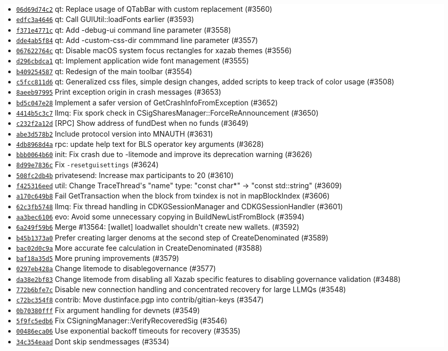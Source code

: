 - [`06d69d74c2`](https://github.com/xazab/xazab/commit/06d69d74c2) qt: Replace usage of QTabBar with custom replacement (#3560)
- [`edfc3a4646`](https://github.com/xazab/xazab/commit/edfc3a4646) qt: Call GUIUtil::loadFonts earlier (#3593)
- [`f371e4771c`](https://github.com/xazab/xazab/commit/f371e4771c) qt: Add -debug-ui command line parameter (#3558)
- [`dde4ab5f84`](https://github.com/xazab/xazab/commit/dde4ab5f84) qt: Add -custom-css-dir commmand line parameter (#3557)
- [`067622764c`](https://github.com/xazab/xazab/commit/067622764c) qt: Disable macOS system focus rectangles for xazab themes (#3556)
- [`d296cbdca1`](https://github.com/xazab/xazab/commit/d296cbdca1) qt: Implement application wide font management (#3555)
- [`b409254587`](https://github.com/xazab/xazab/commit/b409254587) qt: Redesign of the main toolbar (#3554)
- [`c5fcc811d6`](https://github.com/xazab/xazab/commit/c5fcc811d6) qt: Generalized css files, simple design changes, added scripts to keep track of color usage (#3508)
- [`8aeeb97995`](https://github.com/xazab/xazab/commit/8aeeb97995) Print exception origin in crash messages (#3653)
- [`bd5c047e28`](https://github.com/xazab/xazab/commit/bd5c047e28) Implement a safer version of GetCrashInfoFromException (#3652)
- [`4414b5c3c7`](https://github.com/xazab/xazab/commit/4414b5c3c7) llmq: Fix spork check in CSigSharesManager::ForceReAnnouncement (#3650)
- [`c232f2a12d`](https://github.com/xazab/xazab/commit/c232f2a12d) [RPC] Show address of fundDest when no funds (#3649)
- [`abe3d578b2`](https://github.com/xazab/xazab/commit/abe3d578b2) Include protocol version into MNAUTH (#3631)
- [`4db8968d4a`](https://github.com/xazab/xazab/commit/4db8968d4a) rpc: update help text for BLS operator key arguments (#3628)
- [`bbb0064b60`](https://github.com/xazab/xazab/commit/bbb0064b60) init: Fix crash due to -litemode and improve its deprecation warning (#3626)
- [`8d99e7836c`](https://github.com/xazab/xazab/commit/8d99e7836c) Fix `-resetguisettings` (#3624)
- [`508fc2db4b`](https://github.com/xazab/xazab/commit/508fc2db4b) privatesend: Increase max participants to 20 (#3610)
- [`f425316eed`](https://github.com/xazab/xazab/commit/f425316eed) util: Change TraceThread's "name" type: "const char*" -> "const std::string" (#3609)
- [`a170c649b8`](https://github.com/xazab/xazab/commit/a170c649b8) Fail GetTransaction when the block from txindex is not in mapBlockIndex (#3606)
- [`62c3fb5748`](https://github.com/xazab/xazab/commit/62c3fb5748) llmq: Fix thread handling in CDKGSessionManager and CDKGSessionHandler (#3601)
- [`aa3bec6106`](https://github.com/xazab/xazab/commit/aa3bec6106) evo: Avoid some unnecessary copying in BuildNewListFromBlock (#3594)
- [`6a249f59b6`](https://github.com/xazab/xazab/commit/6a249f59b6) Merge #13564: [wallet] loadwallet shouldn't create new wallets. (#3592)
- [`b45b1373a0`](https://github.com/xazab/xazab/commit/b45b1373a0) Prefer creating larger denoms at the second step of CreateDenominated (#3589)
- [`bac02d0c9a`](https://github.com/xazab/xazab/commit/bac02d0c9a) More accurate fee calculation in CreateDenominated (#3588)
- [`baf18a35d5`](https://github.com/xazab/xazab/commit/baf18a35d5) More pruning improvements (#3579)
- [`0297eb428a`](https://github.com/xazab/xazab/commit/0297eb428a) Change litemode to disablegovernance (#3577)
- [`da38e2bf83`](https://github.com/xazab/xazab/commit/da38e2bf83) Change litemode from disabling all Xazab specific features to disabling governance validation (#3488)
- [`772b6bfe7c`](https://github.com/xazab/xazab/commit/772b6bfe7c) Disable new connection handling and concentrated recovery for large LLMQs (#3548)
- [`c72bc354f8`](https://github.com/xazab/xazab/commit/c72bc354f8) contrib: Move dustinface.pgp into contrib/gitian-keys (#3547)
- [`0b70380fff`](https://github.com/xazab/xazab/commit/0b70380fff) Fix argument handling for devnets (#3549)
- [`5f9fc5edb6`](https://github.com/xazab/xazab/commit/5f9fc5edb6) Fix CSigningManager::VerifyRecoveredSig (#3546)
- [`00486eca06`](https://github.com/xazab/xazab/commit/00486eca06) Use exponential backoff timeouts for recovery (#3535)
- [`34c354eaad`](https://github.com/xazab/xazab/commit/34c354eaad) Dont skip sendmessages (#3534)
